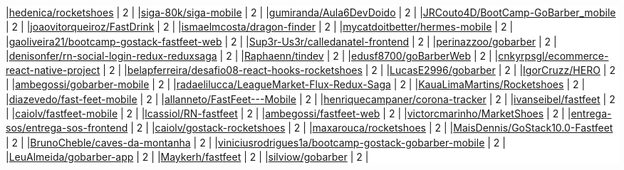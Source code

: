 |[hedenica/rocketshoes](https://github.com/hedenica/rocketshoes) | 2 |
|[siga-80k/siga-mobile](https://github.com/siga-80k/siga-mobile) | 2 |
|[gumiranda/Aula6DevDoido](https://github.com/gumiranda/Aula6DevDoido) | 2 |
|[JRCouto4D/BootCamp-GoBarber_mobile](https://github.com/JRCouto4D/BootCamp-GoBarber_mobile) | 2 |
|[joaovitorqueiroz/FastDrink](https://github.com/joaovitorqueiroz/FastDrink) | 2 |
|[ismaelmcosta/dragon-finder](https://github.com/ismaelmcosta/dragon-finder) | 2 |
|[mycatdoitbetter/hermes-mobile](https://github.com/mycatdoitbetter/hermes-mobile) | 2 |
|[gaoliveira21/bootcamp-gostack-fastfeet-web](https://github.com/gaoliveira21/bootcamp-gostack-fastfeet-web) | 2 |
|[Sup3r-Us3r/calledanatel-frontend](https://github.com/Sup3r-Us3r/calledanatel-frontend) | 2 |
|[perinazzoo/gobarber](https://github.com/perinazzoo/gobarber) | 2 |
|[denisonfer/rn-social-login-redux-reduxsaga](https://github.com/denisonfer/rn-social-login-redux-reduxsaga) | 2 |
|[Raphaenn/tindev](https://github.com/Raphaenn/tindev) | 2 |
|[edusf8700/goBarberWeb](https://github.com/edusf8700/goBarberWeb) | 2 |
|[cnkyrpsgl/ecommerce-react-native-project](https://github.com/cnkyrpsgl/ecommerce-react-native-project) | 2 |
|[belapferreira/desafio08-react-hooks-rocketshoes](https://github.com/belapferreira/desafio08-react-hooks-rocketshoes) | 2 |
|[LucasE2996/gobarber](https://github.com/LucasE2996/gobarber) | 2 |
|[IgorCruzz/HERO](https://github.com/IgorCruzz/HERO) | 2 |
|[ambegossi/gobarber-mobile](https://github.com/ambegossi/gobarber-mobile) | 2 |
|[radaelilucca/LeagueMarket-Flux-Redux-Saga](https://github.com/radaelilucca/LeagueMarket-Flux-Redux-Saga) | 2 |
|[KauaLimaMartins/Rocketshoes](https://github.com/KauaLimaMartins/Rocketshoes) | 2 |
|[diazevedo/fast-feet-mobile](https://github.com/diazevedo/fast-feet-mobile) | 2 |
|[allanneto/FastFeet---Mobile](https://github.com/allanneto/FastFeet---Mobile) | 2 |
|[henriquecampaner/corona-tracker](https://github.com/henriquecampaner/corona-tracker) | 2 |
|[ivanseibel/fastfeet](https://github.com/ivanseibel/fastfeet) | 2 |
|[caiolv/fastfeet-mobile](https://github.com/caiolv/fastfeet-mobile) | 2 |
|[lcassiol/RN-fastfeet](https://github.com/lcassiol/RN-fastfeet) | 2 |
|[ambegossi/fastfeet-web](https://github.com/ambegossi/fastfeet-web) | 2 |
|[victorcmarinho/MarketShoes](https://github.com/victorcmarinho/MarketShoes) | 2 |
|[entrega-sos/entrega-sos-frontend](https://github.com/entrega-sos/entrega-sos-frontend) | 2 |
|[caiolv/gostack-rocketshoes](https://github.com/caiolv/gostack-rocketshoes) | 2 |
|[maxarouca/rocketshoes](https://github.com/maxarouca/rocketshoes) | 2 |
|[MaisDennis/GoStack10.0-Fastfeet](https://github.com/MaisDennis/GoStack10.0-Fastfeet) | 2 |
|[BrunoCheble/caves-da-montanha](https://github.com/BrunoCheble/caves-da-montanha) | 2 |
|[viniciusrodrigues1a/bootcamp-gostack-gobarber-mobile](https://github.com/viniciusrodrigues1a/bootcamp-gostack-gobarber-mobile) | 2 |
|[LeuAlmeida/gobarber-app](https://github.com/LeuAlmeida/gobarber-app) | 2 |
|[Maykerh/fastfeet](https://github.com/Maykerh/fastfeet) | 2 |
|[silviow/gobarber](https://github.com/silviow/gobarber) | 2 |